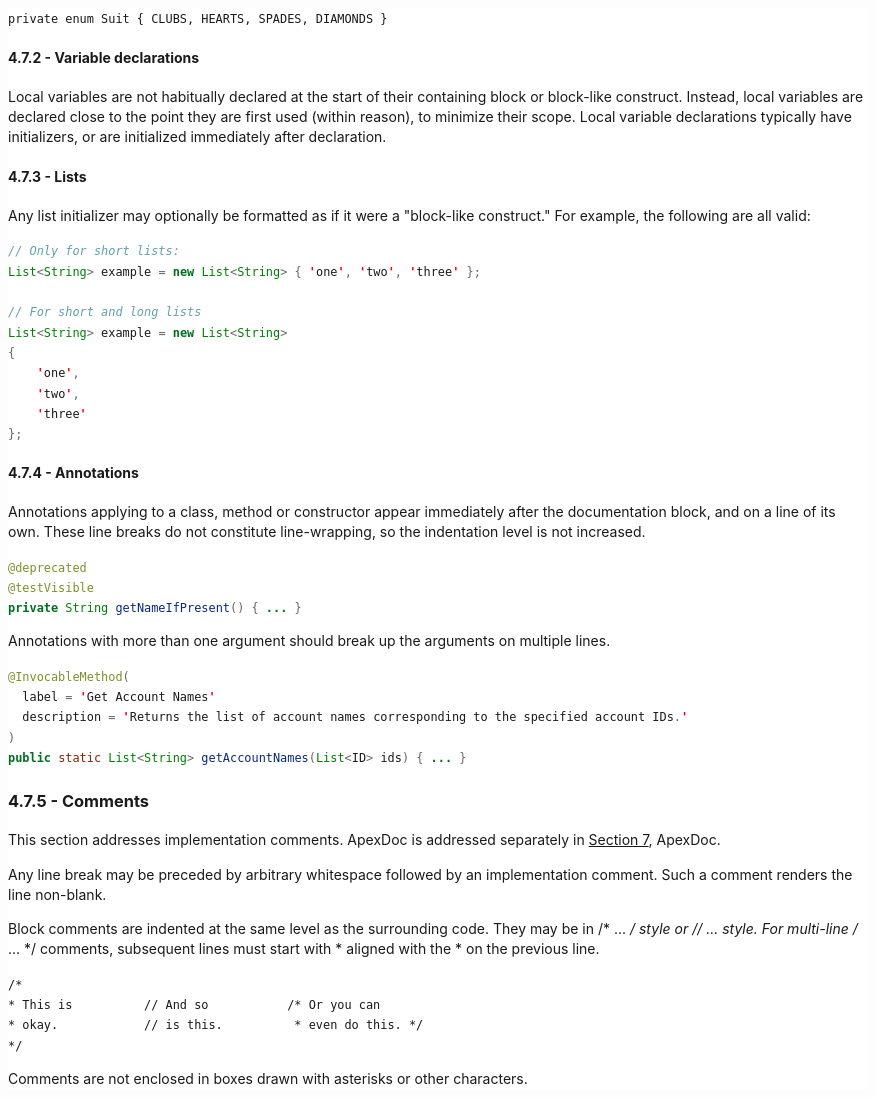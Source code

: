 `private enum Suit { CLUBS, HEARTS, SPADES, DIAMONDS }`

#### 4.7.2 - Variable declarations
Local variables are not habitually declared at the start of their containing block or block-like construct. 
Instead, local variables are declared close to the point they are first used (within reason), 
to minimize their scope. Local variable declarations typically have initializers, 
or are initialized immediately after declaration.

#### 4.7.3 - Lists
Any list initializer may optionally be formatted as if it were a "block-like construct." 
For example, the following are all valid:

```java
// Only for short lists:
List<String> example = new List<String> { 'one', 'two', 'three' };

// For short and long lists
List<String> example = new List<String>
{
    'one',
    'two',
    'three'
};
```

#### 4.7.4 - Annotations
Annotations applying to a class, method or constructor appear immediately after the documentation block, 
and on a line of its own. These line breaks do not constitute line-wrapping, 
so the indentation level is not increased.
```java
@deprecated
@testVisible
private String getNameIfPresent() { ... }
```
Annotations with more than one argument should break up the arguments on multiple lines.
```java
@InvocableMethod(
  label = 'Get Account Names'
  description = 'Returns the list of account names corresponding to the specified account IDs.'
)
public static List<String> getAccountNames(List<ID> ids) { ... }
```

### 4.7.5 - Comments
This section addresses implementation comments. ApexDoc is addressed separately in [Section 7](#7---apexdoc), ApexDoc.

Any line break may be preceded by arbitrary whitespace followed by an implementation comment. 
Such a comment renders the line non-blank.

Block comments are indented at the same level as the surrounding code. They may be in /* ... */ style or // ... style. For multi-line /* ... */ comments, subsequent lines must start with * aligned with the * on the previous line.
```
/*
* This is          // And so           /* Or you can
* okay.            // is this.          * even do this. */
*/
```
Comments are not enclosed in boxes drawn with asterisks or other characters.

